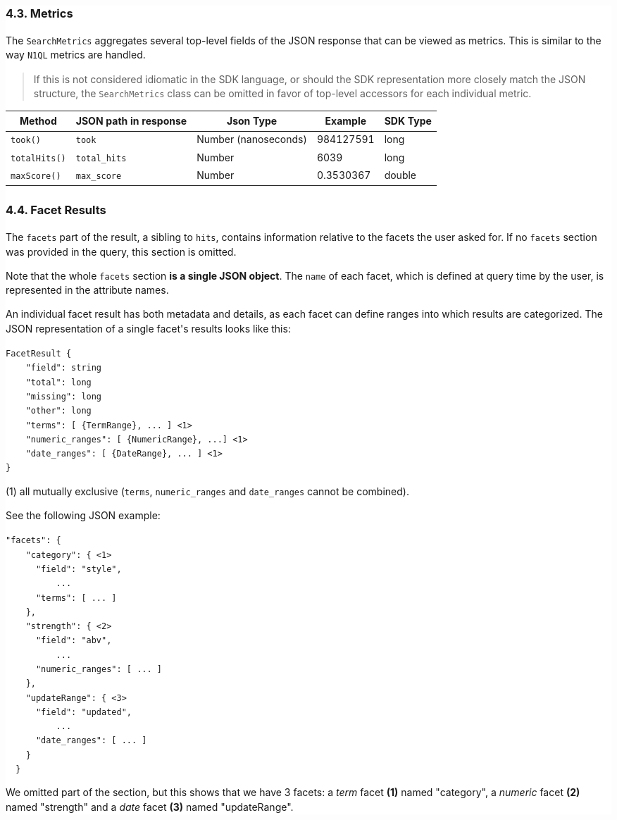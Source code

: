 ### 4.3. Metrics
The `SearchMetrics` aggregates several top-level fields of the JSON response that can be viewed as metrics. This is similar to the way `N1QL` metrics are handled.

> If this is not considered idiomatic in the SDK language, or should the SDK representation more closely match the JSON structure, the `SearchMetrics` class can be omitted in favor of top-level accessors for each individual metric.

| Method | JSON path in response | Json Type | Example | SDK Type |
| ------ | --------------------- | --------- | ------- | -------- |
| `took()`         | `took`           | Number (nanoseconds) | 984127591 | long |
| `totalHits()`    | `total_hits`     | Number               | 6039      | long |
| `maxScore()`     | `max_score`      | Number               | 0.3530367 | double |


### 4.4. Facet Results
The `facets` part of the result, a sibling to `hits`, contains information relative to the facets the user asked for. If no `facets` section was provided in the query, this section is omitted.

Note that the whole `facets` section **is a single JSON object**. The `name` of each facet, which is defined at query time by the user, is represented in the attribute names.

An individual facet result has both metadata and details, as each facet can define ranges into which results are categorized. The JSON representation of a single facet's results looks like this:

```
FacetResult {
    "field": string
    "total": long
    "missing": long
    "other": long
    "terms": [ {TermRange}, ... ] <1>
    "numeric_ranges": [ {NumericRange}, ...] <1>
    "date_ranges": [ {DateRange}, ... ] <1>
}
```
(1) all mutually exclusive (`terms`, `numeric_ranges` and `date_ranges` cannot be combined).

See the following JSON example:

```
"facets": {
    "category": { <1>
      "field": "style",
          ...
      "terms": [ ... ]
    },
    "strength": { <2>
      "field": "abv",
          ...
      "numeric_ranges": [ ... ]
    },
    "updateRange": { <3>
      "field": "updated",
          ...
      "date_ranges": [ ... ]
    }
  }
```
We omitted part of the section, but this shows that we have 3 facets: a _term_ facet **(1)** named "category", a _numeric_ facet **(2)** named "strength" and a _date_ facet **(3)** named "updateRange".
